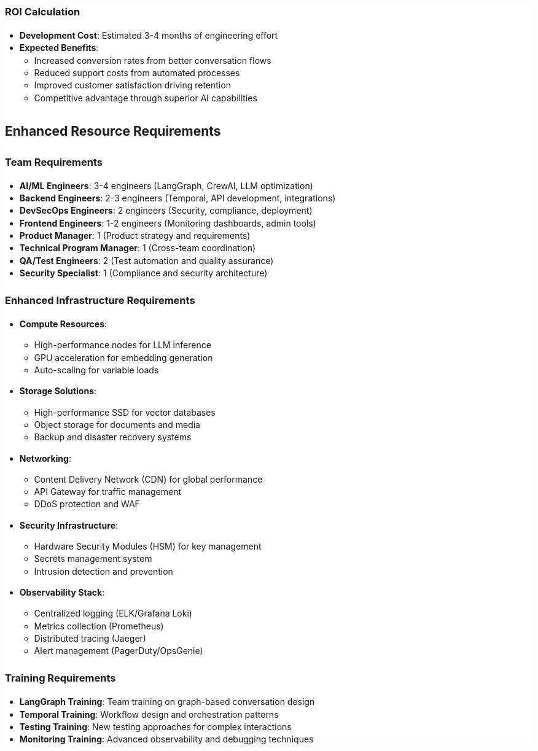 ### ROI Calculation
- **Development Cost**: Estimated 3-4 months of engineering effort
- **Expected Benefits**:
  - Increased conversion rates from better conversation flows
  - Reduced support costs from automated processes
  - Improved customer satisfaction driving retention
  - Competitive advantage through superior AI capabilities

## Enhanced Resource Requirements

### Team Requirements
- **AI/ML Engineers**: 3-4 engineers (LangGraph, CrewAI, LLM optimization)
- **Backend Engineers**: 2-3 engineers (Temporal, API development, integrations)
- **DevSecOps Engineers**: 2 engineers (Security, compliance, deployment)
- **Frontend Engineers**: 1-2 engineers (Monitoring dashboards, admin tools)
- **Product Manager**: 1 (Product strategy and requirements)
- **Technical Program Manager**: 1 (Cross-team coordination)
- **QA/Test Engineers**: 2 (Test automation and quality assurance)
- **Security Specialist**: 1 (Compliance and security architecture)

### Enhanced Infrastructure Requirements
- **Compute Resources**:
  - High-performance nodes for LLM inference
  - GPU acceleration for embedding generation
  - Auto-scaling for variable loads

- **Storage Solutions**:
  - High-performance SSD for vector databases
  - Object storage for documents and media
  - Backup and disaster recovery systems

- **Networking**:
  - Content Delivery Network (CDN) for global performance
  - API Gateway for traffic management
  - DDoS protection and WAF

- **Security Infrastructure**:
  - Hardware Security Modules (HSM) for key management
  - Secrets management system
  - Intrusion detection and prevention

- **Observability Stack**:
  - Centralized logging (ELK/Grafana Loki)
  - Metrics collection (Prometheus)
  - Distributed tracing (Jaeger)
  - Alert management (PagerDuty/OpsGenie)

### Training Requirements
- **LangGraph Training**: Team training on graph-based conversation design
- **Temporal Training**: Workflow design and orchestration patterns
- **Testing Training**: New testing approaches for complex interactions
- **Monitoring Training**: Advanced observability and debugging techniques
